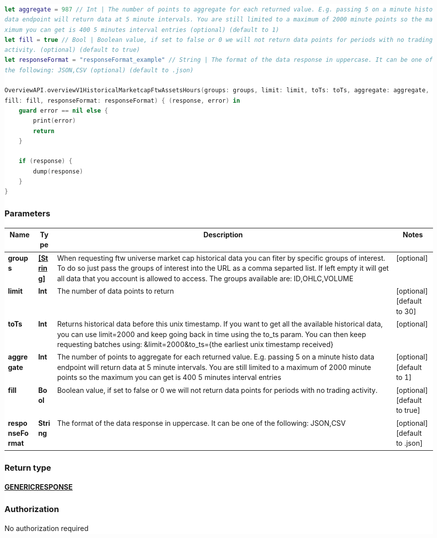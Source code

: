 ```swift
let aggregate = 987 // Int | The number of points to aggregate for each returned value. E.g. passing 5 on a minute histo data endpoint will return data at 5 minute intervals. You are still limited to a maximum of 2000 minute points so the maximum you can get is 400 5 minutes interval entries (optional) (default to 1)
let fill = true // Bool | Boolean value, if set to false or 0 we will not return data points for periods with no trading activity. (optional) (default to true)
let responseFormat = "responseFormat_example" // String | The format of the data response in uppercase. It can be one of the following: JSON,CSV (optional) (default to .json)

OverviewAPI.overviewV1HistoricalMarketcapFtwAssetsHours(groups: groups, limit: limit, toTs: toTs, aggregate: aggregate, fill: fill, responseFormat: responseFormat) { (response, error) in
    guard error == nil else {
        print(error)
        return
    }

    if (response) {
        dump(response)
    }
}
```

### Parameters

Name | Type | Description  | Notes
------------- | ------------- | ------------- | -------------
 **groups** | [**[String]**](String.md) | When requesting ftw universe market cap historical data you can fiter by specific groups of interest. To do so just pass the groups of interest into the URL as a comma separted list. If left empty it will get all data that you account is allowed to access. The groups available are: ID,OHLC,VOLUME | [optional] 
 **limit** | **Int** | The number of data points to return | [optional] [default to 30]
 **toTs** | **Int** | Returns historical data before this unix timestamp. If you want to get all the available historical data, you can use limit&#x3D;2000 and keep going back in time using the to_ts param. You can then keep requesting batches using: &amp;limit&#x3D;2000&amp;to_ts&#x3D;{the earliest unix timestamp received} | [optional] 
 **aggregate** | **Int** | The number of points to aggregate for each returned value. E.g. passing 5 on a minute histo data endpoint will return data at 5 minute intervals. You are still limited to a maximum of 2000 minute points so the maximum you can get is 400 5 minutes interval entries | [optional] [default to 1]
 **fill** | **Bool** | Boolean value, if set to false or 0 we will not return data points for periods with no trading activity. | [optional] [default to true]
 **responseFormat** | **String** | The format of the data response in uppercase. It can be one of the following: JSON,CSV | [optional] [default to .json]

### Return type

[**GENERICRESPONSE**](GENERICRESPONSE.md)

### Authorization

No authorization required
